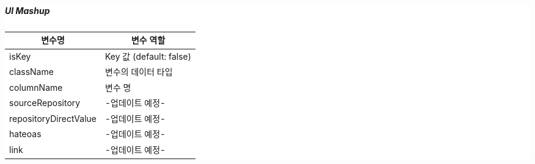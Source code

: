 ##### UI Mashup
| 변수명               | 변수 역할                  |
| ----------------- | ---------------------- |
| isKey         | Key 값 (default: false)  |
| className   | 변수의 데이터 타입 |
| columnName    | 변수 명 |
| sourceRepository   | -업데이트 예정- |
| repositoryDirectValue   | -업데이트 예정- |
| hateoas   | -업데이트 예정- |
| link   | -업데이트 예정- |


